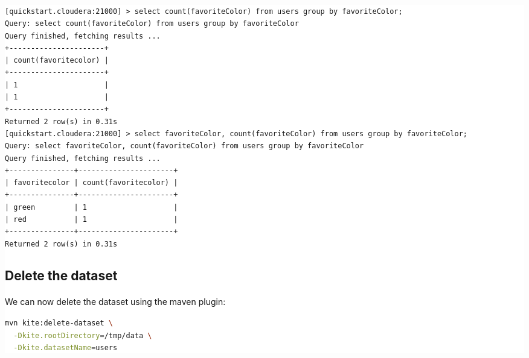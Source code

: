 ```
[quickstart.cloudera:21000] > select count(favoriteColor) from users group by favoriteColor;
Query: select count(favoriteColor) from users group by favoriteColor
Query finished, fetching results ...
+----------------------+
| count(favoritecolor) |
+----------------------+
| 1                    |
| 1                    |
+----------------------+
Returned 2 row(s) in 0.31s
[quickstart.cloudera:21000] > select favoriteColor, count(favoriteColor) from users group by favoriteColor;
Query: select favoriteColor, count(favoriteColor) from users group by favoriteColor
Query finished, fetching results ...
+---------------+----------------------+
| favoritecolor | count(favoritecolor) |
+---------------+----------------------+
| green         | 1                    |
| red           | 1                    |
+---------------+----------------------+
Returned 2 row(s) in 0.31s
```

## Delete the dataset

We can now delete the dataset using the maven plugin:
```bash
mvn kite:delete-dataset \
  -Dkite.rootDirectory=/tmp/data \
  -Dkite.datasetName=users
```


[morphlines]: http://kitesdk.org/docs/current/kite-morphlines/index.html
[refguide]: http://kitesdk.org/docs/current/kite-morphlines/morphlinesReferenceGuide.html